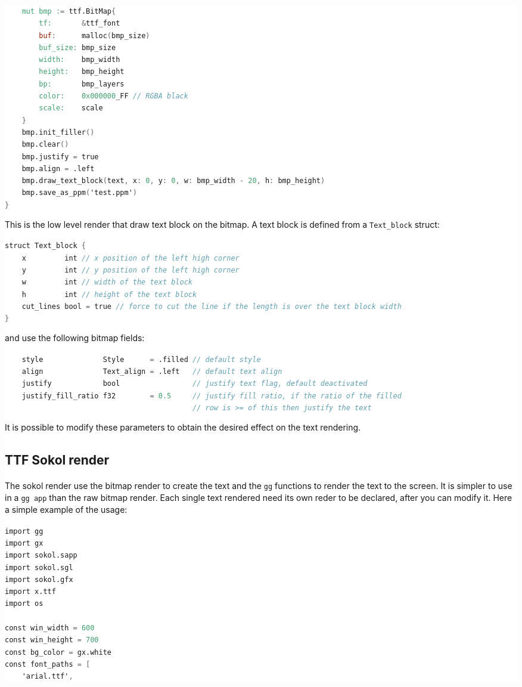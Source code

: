 ```v oksyntax
	mut bmp := ttf.BitMap{
		tf:       &ttf_font
		buf:      malloc(bmp_size)
		buf_size: bmp_size
		width:    bmp_width
		height:   bmp_height
		bp:       bmp_layers
		color:    0x000000_FF // RGBA black
		scale:    scale
	}
	bmp.init_filler()
	bmp.clear()
	bmp.justify = true
	bmp.align = .left
	bmp.draw_text_block(text, x: 0, y: 0, w: bmp_width - 20, h: bmp_height)
	bmp.save_as_ppm('test.ppm')
}
```

This is the low level render that draw text block on the bitmap.
A text block is defined from a `Text_block` struct:

```v
struct Text_block {
	x         int // x position of the left high corner
	y         int // y position of the left high corner
	w         int // width of the text block
	h         int // height of the text block
	cut_lines bool = true // force to cut the line if the length is over the text block width
}
```

and use the following bitmap fields:

```v ignore
	style              Style      = .filled // default style
	align              Text_align = .left   // default text align
	justify            bool				    // justify text flag, default deactivated
	justify_fill_ratio f32        = 0.5     // justify fill ratio, if the ratio of the filled
	                                        // row is >= of this then justify the text
```

It is possible to modify these parameters to obtain the desired effect on the text rendering.

## TTF Sokol render

The sokol render use the bitmap render to create the text and the `gg` functions to render
the text to the screen.
It is simpler to use in a `gg app` than the raw bitmap render.
Each single text rendered need its own reder to be declared, after you can modify it.
Here a simple example of the usage:

```v oksyntax
import gg
import gx
import sokol.sapp
import sokol.sgl
import sokol.gfx
import x.ttf
import os

const win_width = 600
const win_height = 700
const bg_color = gx.white
const font_paths = [
	'arial.ttf',
```